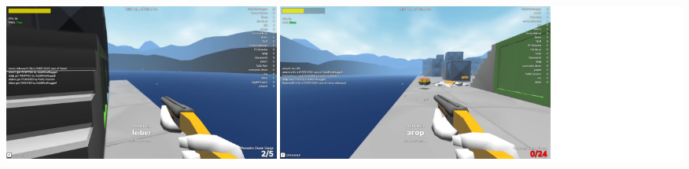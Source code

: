 <img src="./maphistoryimgs/ShellShockers.io - 57 KillStreak _ New Updates _D 1-8 screenshot.png" alt="ShellShockers.io - 57 KillStreak _ New Updates _D 1-8 screenshot" width="40%">
<img src="./maphistoryimgs/ShellShockers.io - 57 KillStreak _ New Updates _D 0-25 screenshot.png" alt="ShellShockers.io - 57 KillStreak _ New Updates _D 0-25 screenshot" width="40%">
